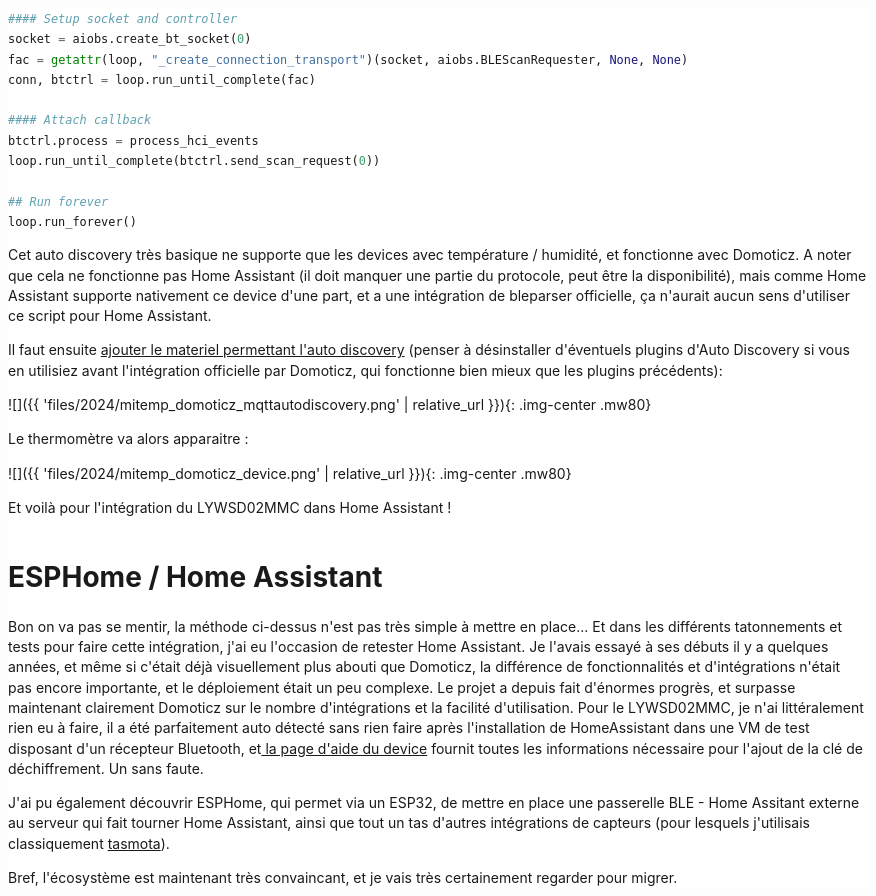 ```python
#### Setup socket and controller
socket = aiobs.create_bt_socket(0)
fac = getattr(loop, "_create_connection_transport")(socket, aiobs.BLEScanRequester, None, None)
conn, btctrl = loop.run_until_complete(fac)

#### Attach callback
btctrl.process = process_hci_events
loop.run_until_complete(btctrl.send_scan_request(0))

## Run forever
loop.run_forever()

```

Cet auto discovery très basique ne supporte que les devices avec température / humidité, et fonctionne avec Domoticz. A noter que cela ne fonctionne pas Home Assistant (il doit manquer une partie du protocole, peut être la disponibilité), mais comme Home Assistant supporte nativement ce device d'une part, et a une intégration de bleparser officielle, ça n'aurait aucun sens d'utiliser ce script pour Home Assistant.

Il faut ensuite [ajouter le materiel permettant l'auto discovery](https://www.domoticz.com/wiki/MQTT#Add_hardware_.22MQTT_Auto_Discovery_Client_Gateway.22) (penser à désinstaller d'éventuels plugins d'Auto Discovery si vous en utilisiez avant l'intégration officielle par Domoticz, qui fonctionne bien mieux que les plugins précédents):

![]({{ 'files/2024/mitemp_domoticz_mqttautodiscovery.png' | relative_url }}){: .img-center .mw80}

Le thermomètre va alors apparaitre :

![]({{ 'files/2024/mitemp_domoticz_device.png' | relative_url }}){: .img-center .mw80}

Et voilà pour l'intégration du LYWSD02MMC dans Home Assistant !

# ESPHome / Home Assistant

Bon on va pas se mentir, la méthode ci-dessus n'est pas très simple à mettre en place... Et dans les différents tatonnements et tests pour faire cette intégration, j'ai eu l'occasion de retester Home Assistant. Je l'avais essayé à ses débuts il y a quelques années, et même si c'était déjà visuellement plus abouti que Domoticz, la différence de fonctionnalités et d'intégrations n'était pas encore importante, et le déploiement était un peu complexe. Le projet a depuis fait d'énormes progrès, et surpasse maintenant clairement Domoticz sur le nombre d'intégrations et la facilité d'utilisation. Pour le LYWSD02MMC, je n'ai littéralement rien eu à faire,  il a été parfaitement auto détecté sans rien faire après l'installation de HomeAssistant dans une VM de test disposant d'un récepteur Bluetooth, et[ la page d'aide du device](https://www.home-assistant.io/integrations/xiaomi_ble) fournit toutes les informations nécessaire pour l'ajout de la clé de déchiffrement. Un sans faute.

J'ai pu également découvrir ESPHome, qui permet via un ESP32, de mettre en place une passerelle BLE - Home Assitant externe au serveur qui fait tourner Home Assistant, ainsi que tout un tas d'autres intégrations de capteurs (pour lesquels j'utilisais classiquement [tasmota](https://tasmota.github.io/docs/)). 

Bref, l'écosystème est maintenant très convaincant, et je vais très certainement regarder pour migrer.
